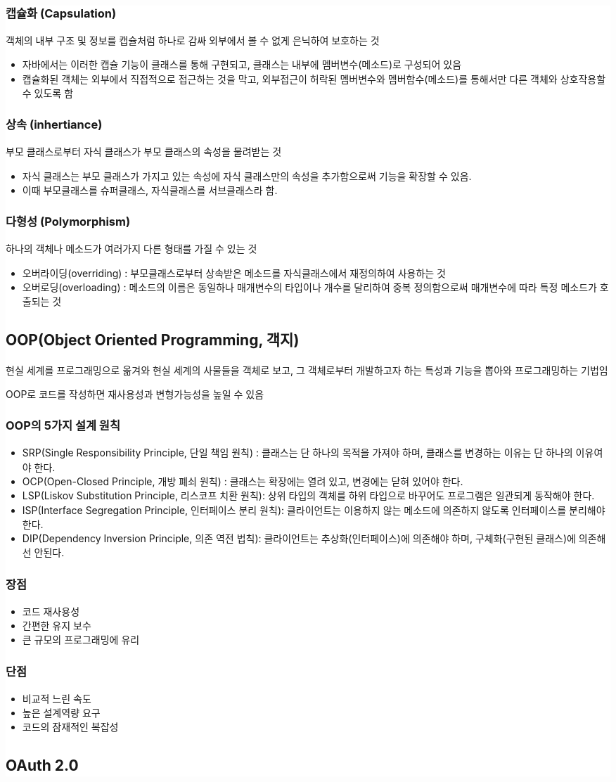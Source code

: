 

### 캡슐화 (Capsulation)

객체의 내부 구조 및 정보를 캡슐처럼 하나로 감싸 외부에서 볼 수 없게 은닉하여 보호하는 것

* 자바에서는 이러한 캡슐 기능이 클래스를 통해 구현되고, 클래스는 내부에 멤버변수(메소드)로 구성되어 있음
* 캡슐화된 객체는 외부에서 직접적으로 접근하는 것을 막고, 외부접근이 허락된 멤버변수와 멤버함수(메소드)를 통해서만 다른 객체와 상호작용할 수 있도록 함

### 상속 (inhertiance)

부모 클래스로부터 자식 클래스가 부모 클래스의 속성을 물려받는 것

* 자식 클래스는 부모 클래스가 가지고 있는 속성에 자식 클래스만의 속성을 추가함으로써 기능을 확장할 수 있음.
* 이때 부모클래스를 슈퍼클래스, 자식클래스를 서브클래스라 함.

### 다형성 (Polymorphism)

하나의 객체나 메소드가 여러가지 다른 형태를 가질 수 있는 것

* 오버라이딩(overriding) : 부모클래스로부터 상속받은 메소드를 자식클래스에서 재정의하여 사용하는 것
* 오버로딩(overloading) : 메소드의 이름은 동일하나 매개변수의 타입이나 개수를 달리하여 중복 정의함으로써 매개변수에 따라 특정 메소드가 호출되는 것



## OOP(Object Oriented Programming, 객지)

현실 세계를 프로그래밍으로 옮겨와 현실 세계의 사물들을 객체로 보고, 그 객체로부터 개발하고자 하는 특성과 기능을 뽑아와 프로그래밍하는 기법임

OOP로 코드를 작성하면 재사용성과 변형가능성을 높일 수 있음

### OOP의 5가지 설계 원칙

* SRP(Single Responsibility Principle, 단일 책임 원칙) : 클래스는 단 하나의 목적을 가져야 하며, 클래스를 변경하는 이유는 단 하나의 이유여야 한다.
* OCP(Open-Closed Principle, 개방 폐쇠 원칙) : 클래스는 확장에는 열려 있고, 변경에는 닫혀 있어야 한다.
* LSP(Liskov Substitution Principle, 리스코프 치환 원칙): 상위 타입의 객체를 하위 타입으로 바꾸어도 프로그램은 일관되게 동작해야 한다.
* ISP(Interface Segregation Principle, 인터페이스 분리 원칙): 클라이언트는 이용하지 않는 메소드에 의존하지 않도록 인터페이스를 분리해야 한다.
* DIP(Dependency Inversion Principle, 의존 역전 법칙): 클라이언트는 추상화(인터페이스)에 의존해야 하며, 구체화(구현된 클래스)에 의존해선 안된다.

### 장점

* 코드 재사용성
* 간편한 유지 보수
* 큰 규모의 프로그래밍에 유리

### 단점

* 비교적 느린 속도
* 높은 설계역량 요구
* 코드의 잠재적인 복잡성



## OAuth 2.0

